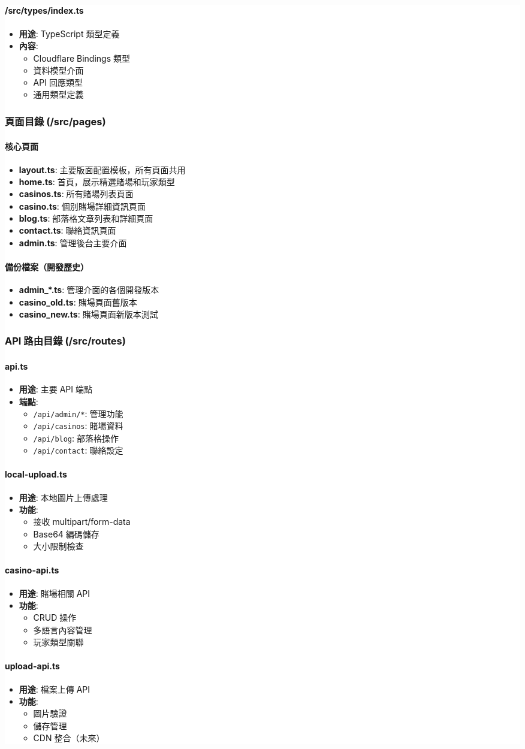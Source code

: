 #### /src/types/index.ts
- **用途**: TypeScript 類型定義
- **內容**:
  - Cloudflare Bindings 類型
  - 資料模型介面
  - API 回應類型
  - 通用類型定義

### 頁面目錄 (/src/pages)

#### 核心頁面
- **layout.ts**: 主要版面配置模板，所有頁面共用
- **home.ts**: 首頁，展示精選賭場和玩家類型
- **casinos.ts**: 所有賭場列表頁面
- **casino.ts**: 個別賭場詳細資訊頁面
- **blog.ts**: 部落格文章列表和詳細頁面
- **contact.ts**: 聯絡資訊頁面
- **admin.ts**: 管理後台主要介面

#### 備份檔案（開發歷史）
- **admin_*.ts**: 管理介面的各個開發版本
- **casino_old.ts**: 賭場頁面舊版本
- **casino_new.ts**: 賭場頁面新版本測試

### API 路由目錄 (/src/routes)

#### api.ts
- **用途**: 主要 API 端點
- **端點**:
  - `/api/admin/*`: 管理功能
  - `/api/casinos`: 賭場資料
  - `/api/blog`: 部落格操作
  - `/api/contact`: 聯絡設定

#### local-upload.ts
- **用途**: 本地圖片上傳處理
- **功能**:
  - 接收 multipart/form-data
  - Base64 編碼儲存
  - 大小限制檢查

#### casino-api.ts
- **用途**: 賭場相關 API
- **功能**:
  - CRUD 操作
  - 多語言內容管理
  - 玩家類型關聯

#### upload-api.ts
- **用途**: 檔案上傳 API
- **功能**:
  - 圖片驗證
  - 儲存管理
  - CDN 整合（未來）
